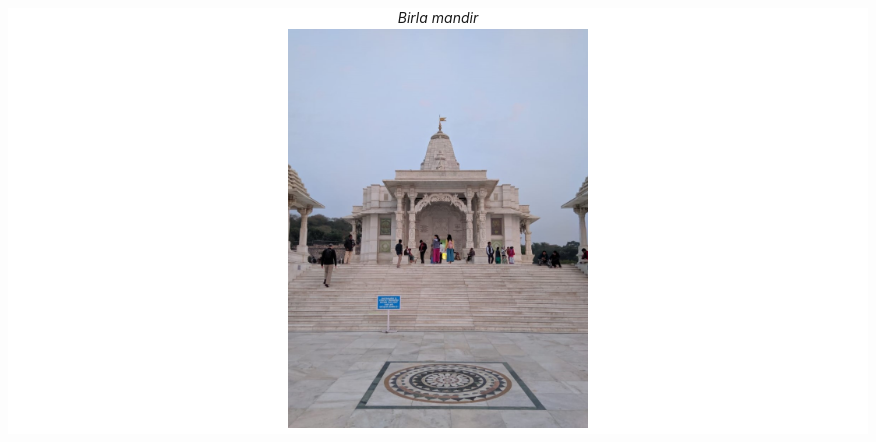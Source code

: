 <center><em> Birla mandir</em></center>


<center><img src="/img/post5/bm2.jpeg" alt=" " title=" " height = "400 px" width = "300 px" ></center>
